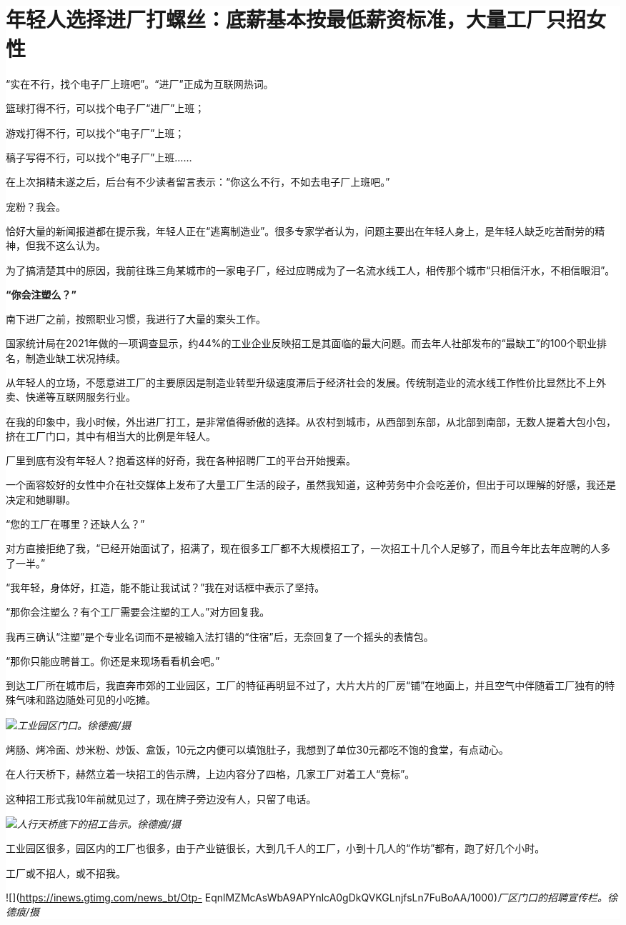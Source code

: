 # 年轻人选择进厂打螺丝：底薪基本按最低薪资标准，大量工厂只招女性

“实在不行，找个电子厂上班吧”。“进厂”正成为互联网热词。

篮球打得不行，可以找个电子厂“进厂”上班；

游戏打得不行，可以找个“电子厂”上班；

稿子写得不行，可以找个“电子厂”上班……

在上次捐精未遂之后，后台有不少读者留言表示：“你这么不行，不如去电子厂上班吧。”

宠粉？我会。

恰好大量的新闻报道都在提示我，年轻人正在“逃离制造业”。很多专家学者认为，问题主要出在年轻人身上，是年轻人缺乏吃苦耐劳的精神，但我不这么认为。

为了搞清楚其中的原因，我前往珠三角某城市的一家电子厂，经过应聘成为了一名流水线工人，相传那个城市“只相信汗水，不相信眼泪”。

**“你会注塑么？”**

南下进厂之前，按照职业习惯，我进行了大量的案头工作。

国家统计局在2021年做的一项调查显示，约44%的工业企业反映招工是其面临的最大问题。而去年人社部发布的“最缺工”的100个职业排名，制造业缺工状况持续。

从年轻人的立场，不愿意进工厂的主要原因是制造业转型升级速度滞后于经济社会的发展。传统制造业的流水线工作性价比显然比不上外卖、快递等互联网服务行业。

在我的印象中，我小时候，外出进厂打工，是非常值得骄傲的选择。从农村到城市，从西部到东部，从北部到南部，无数人提着大包小包，挤在工厂门口，其中有相当大的比例是年轻人。

厂里到底有没有年轻人？抱着这样的好奇，我在各种招聘厂工的平台开始搜索。

一个面容姣好的女性中介在社交媒体上发布了大量工厂生活的段子，虽然我知道，这种劳务中介会吃差价，但出于可以理解的好感，我还是决定和她聊聊。

“您的工厂在哪里？还缺人么？”

对方直接拒绝了我，“已经开始面试了，招满了，现在很多工厂都不大规模招工了，一次招工十几个人足够了，而且今年比去年应聘的人多了一半。”

“我年轻，身体好，扛造，能不能让我试试？”我在对话框中表示了坚持。

“那你会注塑么？有个工厂需要会注塑的工人。”对方回复我。

我再三确认“注塑”是个专业名词而不是被输入法打错的“住宿”后，无奈回复了一个摇头的表情包。

“那你只能应聘普工。你还是来现场看看机会吧。”

到达工厂所在城市后，我直奔市郊的工业园区，工厂的特征再明显不过了，大片大片的厂房“铺”在地面上，并且空气中伴随着工厂独有的特殊气味和路边随处可见的小吃摊。

![](https://inews.gtimg.com/news_bt/O8CJDcEgzETSi8n_ew7UINpDhVPakSmj8FMH2WYyj6wVAAA/1000)_工业园区门口。徐德痕/摄_

烤肠、烤冷面、炒米粉、炒饭、盒饭，10元之内便可以填饱肚子，我想到了单位30元都吃不饱的食堂，有点动心。

在人行天桥下，赫然立着一块招工的告示牌，上边内容分了四格，几家工厂对着工人“竞标”。

这种招工形式我10年前就见过了，现在牌子旁边没有人，只留了电话。

![](https://inews.gtimg.com/news_bt/OCpppCV03rSUEDWAPQH4oG5mg53f3evwrLQBLwOMbHiIoAA/1000)_人行天桥底下的招工告示。徐德痕/摄_

工业园区很多，园区内的工厂也很多，由于产业链很长，大到几千人的工厂，小到十几人的“作坊”都有，跑了好几个小时。

工厂或不招人，或不招我。

![](https://inews.gtimg.com/news_bt/Otp-
EqnlMZMcAsWbA9APYnlcA0gDkQVKGLnjfsLn7FuBoAA/1000)_厂区门口的招聘宣传栏。徐德痕/摄_

